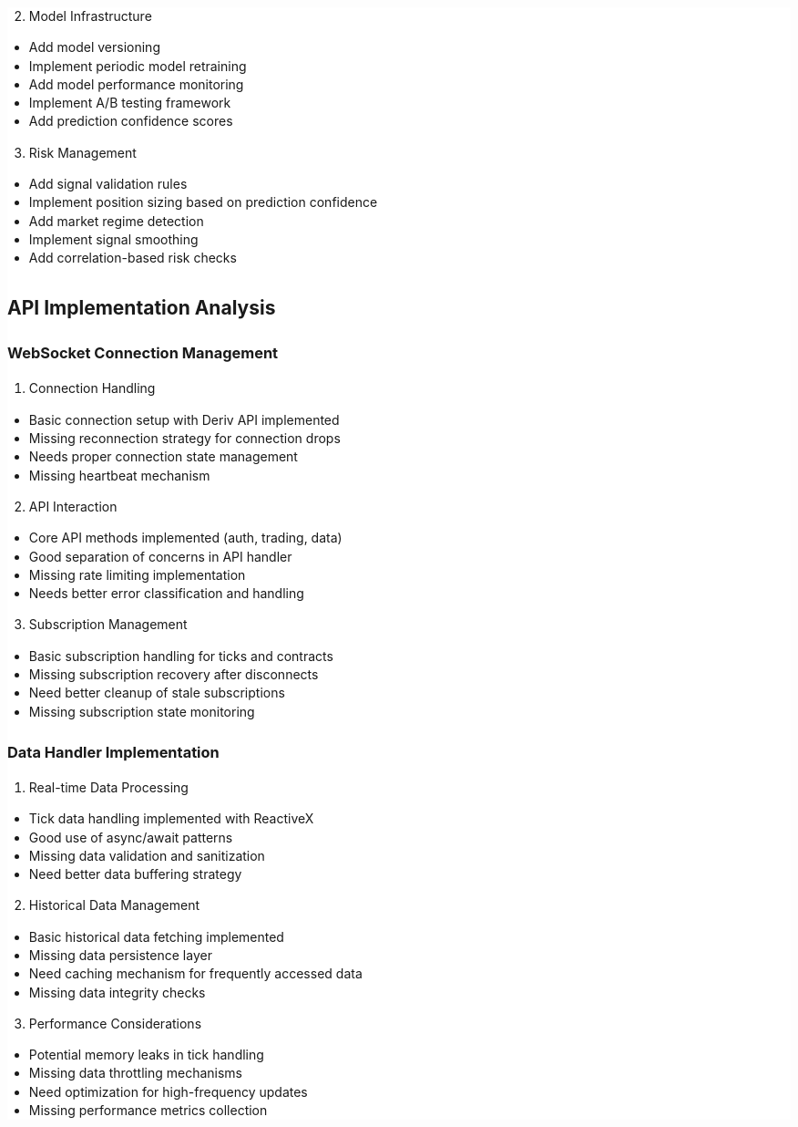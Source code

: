 2. Model Infrastructure
- Add model versioning
- Implement periodic model retraining
- Add model performance monitoring
- Implement A/B testing framework
- Add prediction confidence scores

3. Risk Management
- Add signal validation rules
- Implement position sizing based on prediction confidence
- Add market regime detection
- Implement signal smoothing
- Add correlation-based risk checks

## API Implementation Analysis

### WebSocket Connection Management
1. Connection Handling
- Basic connection setup with Deriv API implemented
- Missing reconnection strategy for connection drops
- Needs proper connection state management
- Missing heartbeat mechanism

2. API Interaction
- Core API methods implemented (auth, trading, data)
- Good separation of concerns in API handler
- Missing rate limiting implementation
- Needs better error classification and handling

3. Subscription Management
- Basic subscription handling for ticks and contracts
- Missing subscription recovery after disconnects
- Need better cleanup of stale subscriptions
- Missing subscription state monitoring

### Data Handler Implementation

1. Real-time Data Processing
- Tick data handling implemented with ReactiveX
- Good use of async/await patterns
- Missing data validation and sanitization
- Need better data buffering strategy

2. Historical Data Management
- Basic historical data fetching implemented
- Missing data persistence layer
- Need caching mechanism for frequently accessed data
- Missing data integrity checks

3. Performance Considerations
- Potential memory leaks in tick handling
- Missing data throttling mechanisms
- Need optimization for high-frequency updates
- Missing performance metrics collection
